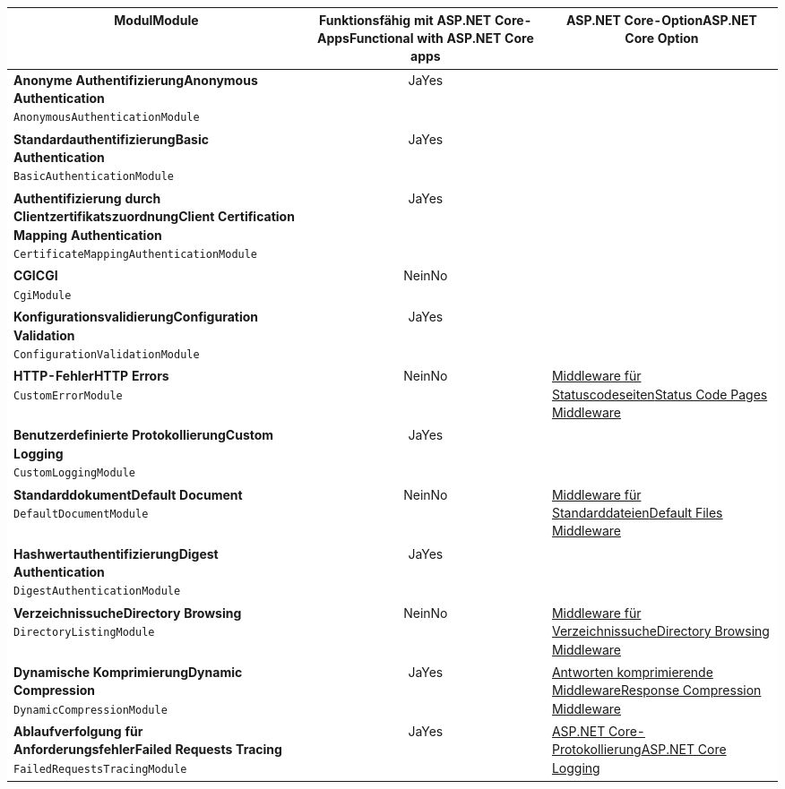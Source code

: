 | <span data-ttu-id="a93f1-108">Modul</span><span class="sxs-lookup"><span data-stu-id="a93f1-108">Module</span></span> | <span data-ttu-id="a93f1-109">Funktionsfähig mit ASP.NET Core-Apps</span><span class="sxs-lookup"><span data-stu-id="a93f1-109">Functional with ASP.NET Core apps</span></span> | <span data-ttu-id="a93f1-110">ASP.NET Core-Option</span><span class="sxs-lookup"><span data-stu-id="a93f1-110">ASP.NET Core Option</span></span> |
| --- | :---: | --- |
| <span data-ttu-id="a93f1-111">**Anonyme Authentifizierung**</span><span class="sxs-lookup"><span data-stu-id="a93f1-111">**Anonymous Authentication**</span></span><br>`AnonymousAuthenticationModule`                                  | <span data-ttu-id="a93f1-112">Ja</span><span class="sxs-lookup"><span data-stu-id="a93f1-112">Yes</span></span> | |
| <span data-ttu-id="a93f1-113">**Standardauthentifizierung**</span><span class="sxs-lookup"><span data-stu-id="a93f1-113">**Basic Authentication**</span></span><br>`BasicAuthenticationModule`                                          | <span data-ttu-id="a93f1-114">Ja</span><span class="sxs-lookup"><span data-stu-id="a93f1-114">Yes</span></span> | |
| <span data-ttu-id="a93f1-115">**Authentifizierung durch Clientzertifikatszuordnung**</span><span class="sxs-lookup"><span data-stu-id="a93f1-115">**Client Certification Mapping Authentication**</span></span><br>`CertificateMappingAuthenticationModule`      | <span data-ttu-id="a93f1-116">Ja</span><span class="sxs-lookup"><span data-stu-id="a93f1-116">Yes</span></span> | |
| <span data-ttu-id="a93f1-117">**CGI**</span><span class="sxs-lookup"><span data-stu-id="a93f1-117">**CGI**</span></span><br>`CgiModule`                                                                           | <span data-ttu-id="a93f1-118">Nein</span><span class="sxs-lookup"><span data-stu-id="a93f1-118">No</span></span>  | |
| <span data-ttu-id="a93f1-119">**Konfigurationsvalidierung**</span><span class="sxs-lookup"><span data-stu-id="a93f1-119">**Configuration Validation**</span></span><br>`ConfigurationValidationModule`                                  | <span data-ttu-id="a93f1-120">Ja</span><span class="sxs-lookup"><span data-stu-id="a93f1-120">Yes</span></span> | |
| <span data-ttu-id="a93f1-121">**HTTP-Fehler**</span><span class="sxs-lookup"><span data-stu-id="a93f1-121">**HTTP Errors**</span></span><br>`CustomErrorModule`                                                           | <span data-ttu-id="a93f1-122">Nein</span><span class="sxs-lookup"><span data-stu-id="a93f1-122">No</span></span>  | [<span data-ttu-id="a93f1-123">Middleware für Statuscodeseiten</span><span class="sxs-lookup"><span data-stu-id="a93f1-123">Status Code Pages Middleware</span></span>](xref:fundamentals/error-handling#usestatuscodepages) |
| <span data-ttu-id="a93f1-124">**Benutzerdefinierte Protokollierung**</span><span class="sxs-lookup"><span data-stu-id="a93f1-124">**Custom Logging**</span></span><br>`CustomLoggingModule`                                                      | <span data-ttu-id="a93f1-125">Ja</span><span class="sxs-lookup"><span data-stu-id="a93f1-125">Yes</span></span> | |
| <span data-ttu-id="a93f1-126">**Standarddokument**</span><span class="sxs-lookup"><span data-stu-id="a93f1-126">**Default Document**</span></span><br>`DefaultDocumentModule`                                                  | <span data-ttu-id="a93f1-127">Nein</span><span class="sxs-lookup"><span data-stu-id="a93f1-127">No</span></span>  | [<span data-ttu-id="a93f1-128">Middleware für Standarddateien</span><span class="sxs-lookup"><span data-stu-id="a93f1-128">Default Files Middleware</span></span>](xref:fundamentals/static-files#serve-a-default-document) |
| <span data-ttu-id="a93f1-129">**Hashwertauthentifizierung**</span><span class="sxs-lookup"><span data-stu-id="a93f1-129">**Digest Authentication**</span></span><br>`DigestAuthenticationModule`                                        | <span data-ttu-id="a93f1-130">Ja</span><span class="sxs-lookup"><span data-stu-id="a93f1-130">Yes</span></span> | |
| <span data-ttu-id="a93f1-131">**Verzeichnissuche**</span><span class="sxs-lookup"><span data-stu-id="a93f1-131">**Directory Browsing**</span></span><br>`DirectoryListingModule`                                               | <span data-ttu-id="a93f1-132">Nein</span><span class="sxs-lookup"><span data-stu-id="a93f1-132">No</span></span>  | [<span data-ttu-id="a93f1-133">Middleware für Verzeichnissuche</span><span class="sxs-lookup"><span data-stu-id="a93f1-133">Directory Browsing Middleware</span></span>](xref:fundamentals/static-files#enable-directory-browsing) |
| <span data-ttu-id="a93f1-134">**Dynamische Komprimierung**</span><span class="sxs-lookup"><span data-stu-id="a93f1-134">**Dynamic Compression**</span></span><br>`DynamicCompressionModule`                                            | <span data-ttu-id="a93f1-135">Ja</span><span class="sxs-lookup"><span data-stu-id="a93f1-135">Yes</span></span> | [<span data-ttu-id="a93f1-136">Antworten komprimierende Middleware</span><span class="sxs-lookup"><span data-stu-id="a93f1-136">Response Compression Middleware</span></span>](xref:performance/response-compression) |
| <span data-ttu-id="a93f1-137">**Ablaufverfolgung für Anforderungsfehler**</span><span class="sxs-lookup"><span data-stu-id="a93f1-137">**Failed Requests Tracing**</span></span><br>`FailedRequestsTracingModule`                                     | <span data-ttu-id="a93f1-138">Ja</span><span class="sxs-lookup"><span data-stu-id="a93f1-138">Yes</span></span> | [<span data-ttu-id="a93f1-139">ASP.NET Core-Protokollierung</span><span class="sxs-lookup"><span data-stu-id="a93f1-139">ASP.NET Core Logging</span></span>](xref:fundamentals/logging/index#tracesource-provider) |
